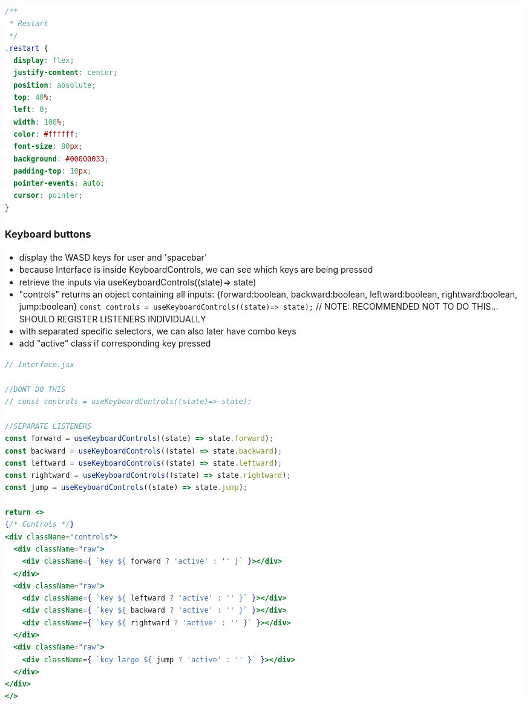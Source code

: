 ```css
/**
 * Restart
 */
.restart {
  display: flex;
  justify-content: center;
  position: absolute;
  top: 40%;
  left: 0;
  width: 100%;
  color: #ffffff;
  font-size: 80px;
  background: #00000033;
  padding-top: 10px;
  pointer-events: auto;
  cursor: pointer;
}

```

### Keyboard buttons
- display the WASD keys for user and 'spacebar'
- because Interface is inside KeyboardControls, we can see which keys are being pressed
- retrieve the inputs via useKeyboardControls((state)=> state) 
- "controls" returns an object containing all inputs: {forward:boolean, backward:boolean, leftward:boolean, rightward:boolean, jump:boolean}
  `const controls = useKeyboardControls((state)=> state);` // NOTE: RECOMMENDED NOT TO DO THIS... SHOULD REGISTER LISTENERS INDIVIDUALLY
- with separated specific selectors, we can also later have combo keys
- add "active" class if corresponding key pressed

```jsx
// Interface.jsx

//DONT DO THIS
// const controls = useKeyboardControls((state)=> state);

//SEPARATE LISTENERS
const forward = useKeyboardControls((state) => state.forward);
const backward = useKeyboardControls((state) => state.backward);
const leftward = useKeyboardControls((state) => state.leftward);
const rightward = useKeyboardControls((state) => state.rightward);
const jump = useKeyboardControls((state) => state.jump);

return <>
{/* Controls */}
<div className="controls">
  <div className="raw">
    <div className={ `key ${ forward ? 'active' : '' }` }></div>
  </div>
  <div className="raw">
    <div className={ `key ${ leftward ? 'active' : '' }` }></div>
    <div className={ `key ${ backward ? 'active' : '' }` }></div>
    <div className={ `key ${ rightward ? 'active' : '' }` }></div>
  </div>
  <div className="raw">
    <div className={ `key large ${ jump ? 'active' : '' }` }></div>
  </div>
</div>
</>
```
